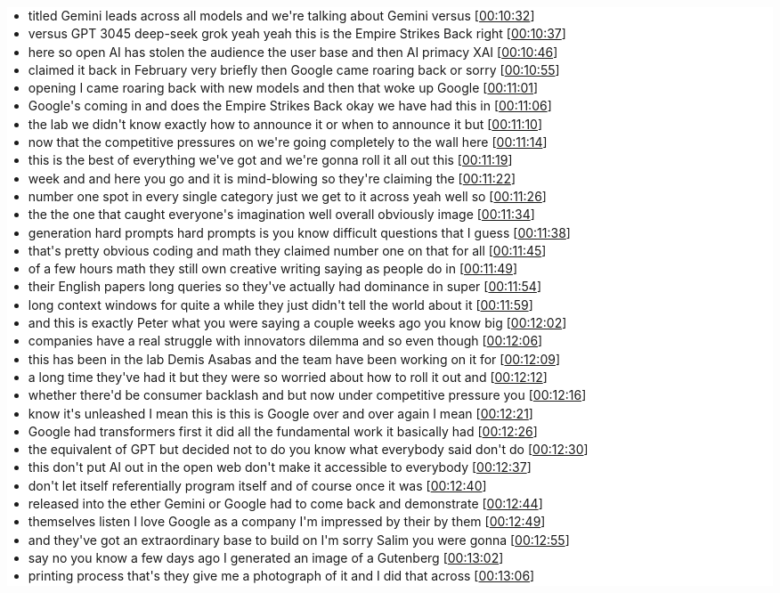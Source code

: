 *  titled Gemini leads across all models and we're talking about Gemini versus [[00:10:32](https://www.youtube.com/watch?v=wiR1z46cLR8&t=632.62s)]
*  versus GPT 3045 deep-seek grok yeah yeah this is the Empire Strikes Back right [[00:10:37](https://www.youtube.com/watch?v=wiR1z46cLR8&t=637.54s)]
*  here so open AI has stolen the audience the user base and then AI primacy XAI [[00:10:46](https://www.youtube.com/watch?v=wiR1z46cLR8&t=646.58s)]
*  claimed it back in February very briefly then Google came roaring back or sorry [[00:10:55](https://www.youtube.com/watch?v=wiR1z46cLR8&t=655.14s)]
*  opening I came roaring back with new models and then that woke up Google [[00:11:01](https://www.youtube.com/watch?v=wiR1z46cLR8&t=661.54s)]
*  Google's coming in and does the Empire Strikes Back okay we have had this in [[00:11:06](https://www.youtube.com/watch?v=wiR1z46cLR8&t=666.42s)]
*  the lab we didn't know exactly how to announce it or when to announce it but [[00:11:10](https://www.youtube.com/watch?v=wiR1z46cLR8&t=670.78s)]
*  now that the competitive pressures on we're going completely to the wall here [[00:11:14](https://www.youtube.com/watch?v=wiR1z46cLR8&t=674.5799999999999s)]
*  this is the best of everything we've got and we're gonna roll it all out this [[00:11:19](https://www.youtube.com/watch?v=wiR1z46cLR8&t=679.06s)]
*  week and and here you go and it is mind-blowing so they're claiming the [[00:11:22](https://www.youtube.com/watch?v=wiR1z46cLR8&t=682.4599999999999s)]
*  number one spot in every single category just we get to it across yeah well so [[00:11:26](https://www.youtube.com/watch?v=wiR1z46cLR8&t=686.68s)]
*  the the one that caught everyone's imagination well overall obviously image [[00:11:34](https://www.youtube.com/watch?v=wiR1z46cLR8&t=694.2399999999999s)]
*  generation hard prompts hard prompts is you know difficult questions that I guess [[00:11:38](https://www.youtube.com/watch?v=wiR1z46cLR8&t=698.92s)]
*  that's pretty obvious coding and math they claimed number one on that for all [[00:11:45](https://www.youtube.com/watch?v=wiR1z46cLR8&t=705.1999999999999s)]
*  of a few hours math they still own creative writing saying as people do in [[00:11:49](https://www.youtube.com/watch?v=wiR1z46cLR8&t=709.64s)]
*  their English papers long queries so they've actually had dominance in super [[00:11:54](https://www.youtube.com/watch?v=wiR1z46cLR8&t=714.48s)]
*  long context windows for quite a while they just didn't tell the world about it [[00:11:59](https://www.youtube.com/watch?v=wiR1z46cLR8&t=719.16s)]
*  and this is exactly Peter what you were saying a couple weeks ago you know big [[00:12:02](https://www.youtube.com/watch?v=wiR1z46cLR8&t=722.16s)]
*  companies have a real struggle with innovators dilemma and so even though [[00:12:06](https://www.youtube.com/watch?v=wiR1z46cLR8&t=726.0s)]
*  this has been in the lab Demis Asabas and the team have been working on it for [[00:12:09](https://www.youtube.com/watch?v=wiR1z46cLR8&t=729.6s)]
*  a long time they've had it but they were so worried about how to roll it out and [[00:12:12](https://www.youtube.com/watch?v=wiR1z46cLR8&t=732.72s)]
*  whether there'd be consumer backlash and but now under competitive pressure you [[00:12:16](https://www.youtube.com/watch?v=wiR1z46cLR8&t=736.6800000000001s)]
*  know it's unleashed I mean this is this is Google over and over again I mean [[00:12:21](https://www.youtube.com/watch?v=wiR1z46cLR8&t=741.36s)]
*  Google had transformers first it did all the fundamental work it basically had [[00:12:26](https://www.youtube.com/watch?v=wiR1z46cLR8&t=746.2s)]
*  the equivalent of GPT but decided not to do you know what everybody said don't do [[00:12:30](https://www.youtube.com/watch?v=wiR1z46cLR8&t=750.8000000000001s)]
*  this don't put AI out in the open web don't make it accessible to everybody [[00:12:37](https://www.youtube.com/watch?v=wiR1z46cLR8&t=757.02s)]
*  don't let itself referentially program itself and of course once it was [[00:12:40](https://www.youtube.com/watch?v=wiR1z46cLR8&t=760.5600000000001s)]
*  released into the ether Gemini or Google had to come back and demonstrate [[00:12:44](https://www.youtube.com/watch?v=wiR1z46cLR8&t=764.52s)]
*  themselves listen I love Google as a company I'm impressed by their by them [[00:12:49](https://www.youtube.com/watch?v=wiR1z46cLR8&t=769.8s)]
*  and they've got an extraordinary base to build on I'm sorry Salim you were gonna [[00:12:55](https://www.youtube.com/watch?v=wiR1z46cLR8&t=775.92s)]
*  say no you know a few days ago I generated an image of a Gutenberg [[00:13:02](https://www.youtube.com/watch?v=wiR1z46cLR8&t=782.24s)]
*  printing process that's they give me a photograph of it and I did that across [[00:13:06](https://www.youtube.com/watch?v=wiR1z46cLR8&t=786.12s)]